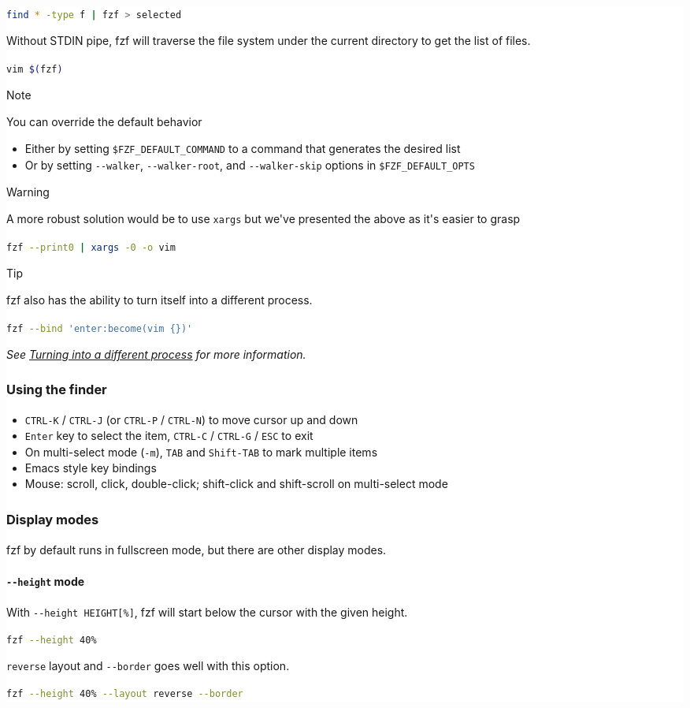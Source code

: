 ```sh
find * -type f | fzf > selected
```

Without STDIN pipe, fzf will traverse the file system under the current
directory to get the list of files.

```sh
vim $(fzf)
```

> [!NOTE]
> You can override the default behavior
> * Either by setting `$FZF_DEFAULT_COMMAND` to a command that generates the desired list
> * Or by setting `--walker`, `--walker-root`, and `--walker-skip` options in `$FZF_DEFAULT_OPTS`

> [!WARNING]
> A more robust solution would be to use `xargs` but we've presented
> the above as it's easier to grasp
> ```sh
> fzf --print0 | xargs -0 -o vim
> ```

> [!TIP]
> fzf also has the ability to turn itself into a different process.
>
> ```sh
> fzf --bind 'enter:become(vim {})'
> ```
>
> *See [Turning into a different process](#turning-into-a-different-process)
> for more information.*

### Using the finder

- `CTRL-K` / `CTRL-J` (or `CTRL-P` / `CTRL-N`) to move cursor up and down
- `Enter` key to select the item, `CTRL-C` / `CTRL-G` / `ESC` to exit
- On multi-select mode (`-m`), `TAB` and `Shift-TAB` to mark multiple items
- Emacs style key bindings
- Mouse: scroll, click, double-click; shift-click and shift-scroll on
  multi-select mode

### Display modes

fzf by default runs in fullscreen mode, but there are other display modes.

#### `--height` mode

With `--height HEIGHT[%]`, fzf will start below the cursor with the given height.

```sh
fzf --height 40%
```

`reverse` layout and `--border` goes well with this option.

```sh
fzf --height 40% --layout reverse --border
```


[portfile]: https://github.com/macports/macports-ports/blob/master/sysutils/fzf/Portfile
[choco]: https://chocolatey.org/packages/fzf
[scoop]: https://github.com/ScoopInstaller/Main/blob/master/bucket/fzf.json
[winget]: https://github.com/microsoft/winget-pkgs/tree/master/manifests/j/junegunn/fzf
[msys2]: https://packages.msys2.org/base/mingw-w64-fzf